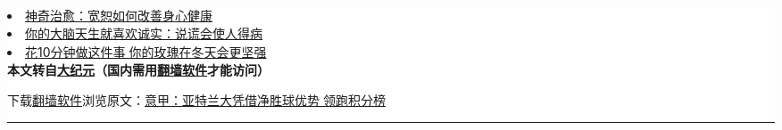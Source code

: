 <li><a href="https://github.com/1992513/djy/blob/master/gb/24/12/19/n14394285.md#1">神奇治愈：宽恕如何改善身心健康</a></li>
<li><a href="https://github.com/1992513/djy/blob/master/gb/24/12/17/n14392749.md#1">你的大脑天生就喜欢诚实：说谎会使人得病</a></li>
<li><a href="https://github.com/1992513/djy/blob/master/gb/24/12/27/n14399098.md#1">花10分钟做这件事 你的玫瑰在冬天会更坚强</a></li>
<strong>本文转自<a href="https://www.epochtimes.com">大纪元</a>（国内需用<a href="https://github.com/1992513/www/blob/master/README.md#8">翻墙软件</a>才能访问）</strong><p>下载<a href="https://github.com/1992513/www/blob/master/README.md#8">翻墙软件</a>浏览原文：<a href="https://www.epochtimes.com/gb/24/12/29/n14401037.htm">意甲：亚特兰大凭借净胜球优势 领跑积分榜</a></p><hr>